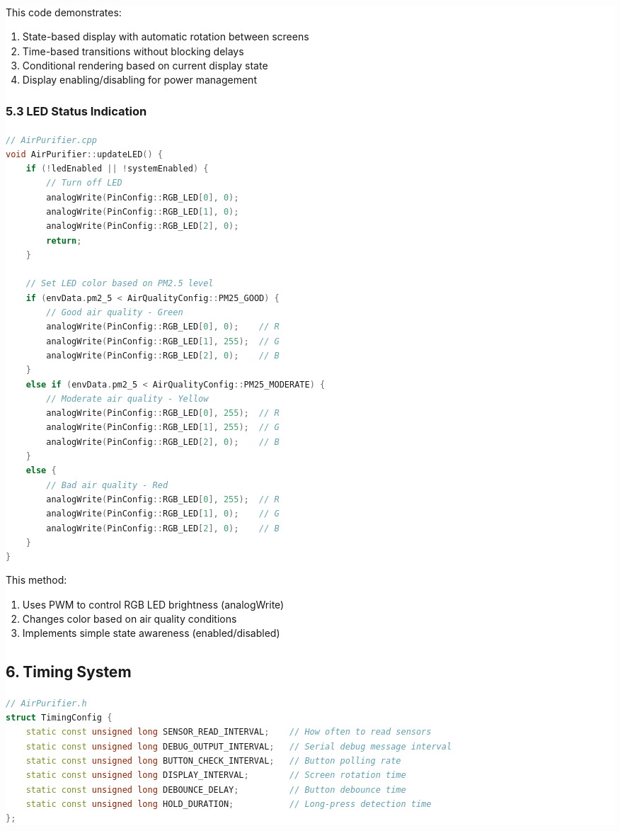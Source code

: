 This code demonstrates:

1. State-based display with automatic rotation between screens
2. Time-based transitions without blocking delays
3. Conditional rendering based on current display state
4. Display enabling/disabling for power management

### 5.3 LED Status Indication

```cpp
// AirPurifier.cpp
void AirPurifier::updateLED() {
    if (!ledEnabled || !systemEnabled) {
        // Turn off LED
        analogWrite(PinConfig::RGB_LED[0], 0);
        analogWrite(PinConfig::RGB_LED[1], 0);
        analogWrite(PinConfig::RGB_LED[2], 0);
        return;
    }
    
    // Set LED color based on PM2.5 level
    if (envData.pm2_5 < AirQualityConfig::PM25_GOOD) {
        // Good air quality - Green
        analogWrite(PinConfig::RGB_LED[0], 0);    // R
        analogWrite(PinConfig::RGB_LED[1], 255);  // G
        analogWrite(PinConfig::RGB_LED[2], 0);    // B
    } 
    else if (envData.pm2_5 < AirQualityConfig::PM25_MODERATE) {
        // Moderate air quality - Yellow
        analogWrite(PinConfig::RGB_LED[0], 255);  // R
        analogWrite(PinConfig::RGB_LED[1], 255);  // G
        analogWrite(PinConfig::RGB_LED[2], 0);    // B
    } 
    else {
        // Bad air quality - Red
        analogWrite(PinConfig::RGB_LED[0], 255);  // R
        analogWrite(PinConfig::RGB_LED[1], 0);    // G
        analogWrite(PinConfig::RGB_LED[2], 0);    // B
    }
}
```

This method:

1. Uses PWM to control RGB LED brightness (analogWrite)
2. Changes color based on air quality conditions
3. Implements simple state awareness (enabled/disabled)

## 6. Timing System

```cpp
// AirPurifier.h
struct TimingConfig {
    static const unsigned long SENSOR_READ_INTERVAL;    // How often to read sensors
    static const unsigned long DEBUG_OUTPUT_INTERVAL;   // Serial debug message interval
    static const unsigned long BUTTON_CHECK_INTERVAL;   // Button polling rate
    static const unsigned long DISPLAY_INTERVAL;        // Screen rotation time
    static const unsigned long DEBOUNCE_DELAY;          // Button debounce time
    static const unsigned long HOLD_DURATION;           // Long-press detection time
};
```
